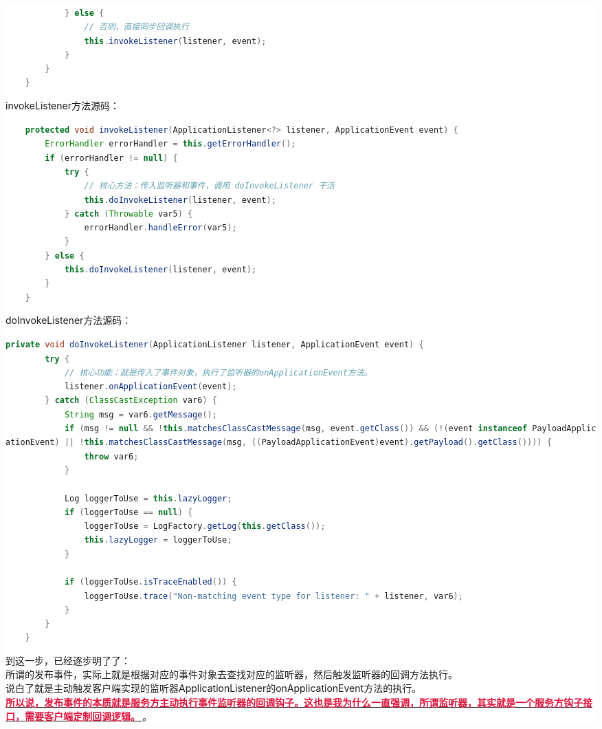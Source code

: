 ```java
            } else {
                // 否则，直接同步回调执行
                this.invokeListener(listener, event);
            }
        }
    }
```
invokeListener方法源码：
```java
    protected void invokeListener(ApplicationListener<?> listener, ApplicationEvent event) {
        ErrorHandler errorHandler = this.getErrorHandler();
        if (errorHandler != null) {
            try {
                // 核心方法：传入监听器和事件，调用 doInvokeListener 干活
                this.doInvokeListener(listener, event);
            } catch (Throwable var5) {
                errorHandler.handleError(var5);
            }
        } else {
            this.doInvokeListener(listener, event);
        }
    }
```
doInvokeListener方法源码：
```java
private void doInvokeListener(ApplicationListener listener, ApplicationEvent event) {
        try {
            // 核心功能：就是传入了事件对象，执行了监听器的onApplicationEvent方法。
            listener.onApplicationEvent(event);
        } catch (ClassCastException var6) {
            String msg = var6.getMessage();
            if (msg != null && !this.matchesClassCastMessage(msg, event.getClass()) && (!(event instanceof PayloadApplicationEvent) || !this.matchesClassCastMessage(msg, ((PayloadApplicationEvent)event).getPayload().getClass()))) {
                throw var6;
            }

            Log loggerToUse = this.lazyLogger;
            if (loggerToUse == null) {
                loggerToUse = LogFactory.getLog(this.getClass());
                this.lazyLogger = loggerToUse;
            }

            if (loggerToUse.isTraceEnabled()) {
                loggerToUse.trace("Non-matching event type for listener: " + listener, var6);
            }
        }
    }
```
到这一步，已经逐步明了了：   
所谓的发布事件，实际上就是根据对应的事件对象去查找对应的监听器，然后触发监听器的回调方法执行。   
说白了就是主动触发客户端实现的监听器ApplicationListener的onApplicationEvent方法的执行。   
<b><u><font color="#dc143c">所以说，发布事件的本质就是服务方主动执行事件监听器的回调钩子。这也是我为什么一直强调，所谓监听器，其实就是一个服务方钩子接口，需要客户端定制回调逻辑。</font>  </u></b>。   
